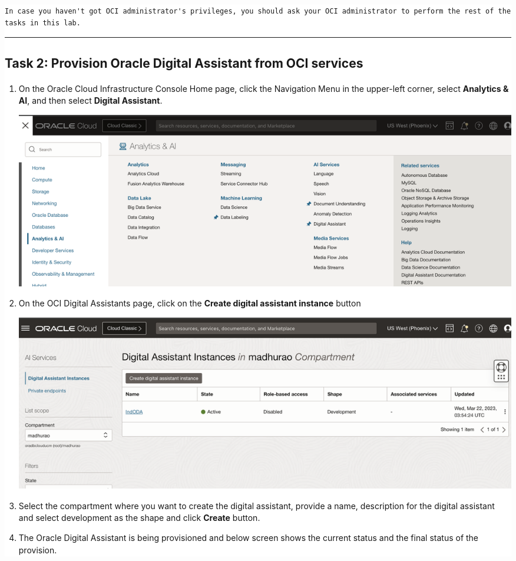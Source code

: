 
    In case you haven't got OCI administrator's privileges, you should ask your OCI administrator to perform the rest of the tasks in this lab.

---

## Task 2: Provision Oracle Digital Assistant from OCI services
 
1.  On the Oracle Cloud Infrastructure Console Home page, click the Navigation Menu in the upper-left corner, select **Analytics & AI**, and then select **Digital Assistant**.

    ![In the OCI console, select Analytics & AI](./images/oda-navigation.png " ")

2.  On the OCI Digital Assistants page,  click on the **Create digital assistant instance** button

    ![Click click on the create digital assistant instance button near the center of the screen](./images/create-oda.png " ")


3.	Select the  compartment where you want to create the digital assistant, provide a name,  description for the digital assistant and select development as the shape and click **Create** button.
  
1.  The Oracle Digital Assistant is being provisioned and below screen shows the current status and the final status of the provision.
 